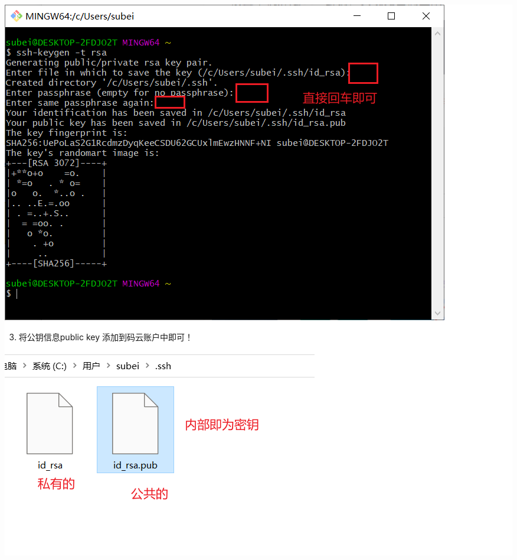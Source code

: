 ![image-20210831223246965](Git/image-20210831223246965.png)

3. 将公钥信息public key 添加到码云账户中即可！

![image-20210831223451652](Git/image-20210831223451652.png)
